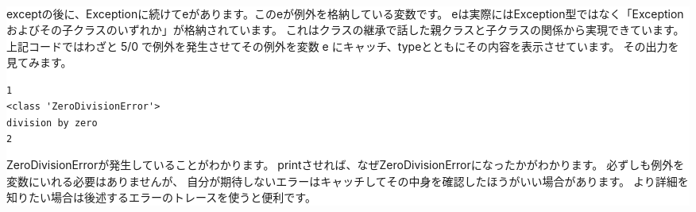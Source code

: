 exceptの後に、Exceptionに続けてeがあります。このeが例外を格納している変数です。
eは実際にはException型ではなく「Exceptionおよびその子クラスのいずれか」が格納されています。
これはクラスの継承で話した親クラスと子クラスの関係から実現できています。
上記コードではわざと 5/0 で例外を発生させてその例外を変数 e にキャッチ、typeとともにその内容を表示させています。
その出力を見てみます。

```
1
<class 'ZeroDivisionError'>
division by zero
2
```

ZeroDivisionErrorが発生していることがわかります。
printさせれば、なぜZeroDivisionErrorになったかがわかります。
必ずしも例外を変数にいれる必要はありませんが、
自分が期待しないエラーはキャッチしてその中身を確認したほうがいい場合があります。
より詳細を知りたい場合は後述するエラーのトレースを使うと便利です。
